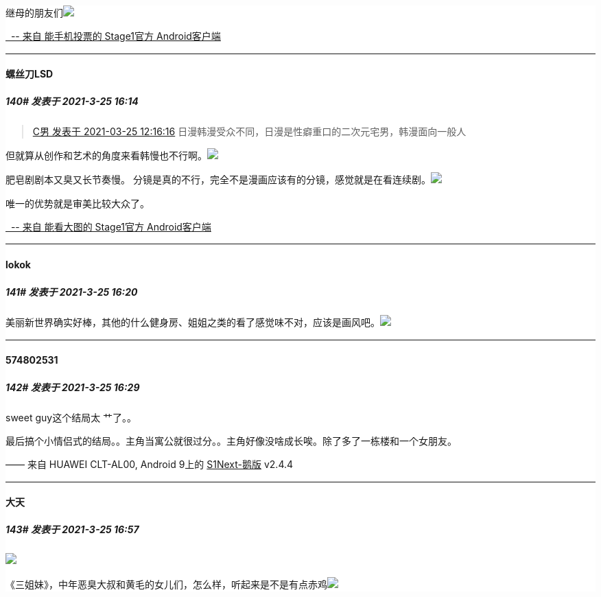 
继母的朋友们<img src="https://static.saraba1st.com/image/smiley/face2017/045.png" referrerpolicy="no-referrer">

[  -- 来自 能手机投票的 Stage1官方 Android客户端](https://www.coolapk.com/apk/140634)


-----

####  螺丝刀LSD  
##### 140#       发表于 2021-3-25 16:14


<blockquote><a href="httphttps://bbs.saraba1st.com/2b/forum.php?mod=redirect&amp;goto=findpost&amp;pid=50728916&amp;ptid=1994824" target="_blank">C男 发表于 2021-03-25 12:16:16</a>
日漫韩漫受众不同，日漫是性癖重口的二次元宅男，韩漫面向一般人</blockquote>但就算从创作和艺术的角度来看韩慢也不行啊。<img src="https://static.saraba1st.com/image/smiley/face2017/020.png" referrerpolicy="no-referrer">

肥皂剧剧本又臭又长节奏慢。
分镜是真的不行，完全不是漫画应该有的分镜，感觉就是在看连续剧。<img src="https://static.saraba1st.com/image/smiley/face2017/025.png" referrerpolicy="no-referrer">

唯一的优势就是审美比较大众了。

[  -- 来自 能看大图的 Stage1官方 Android客户端](https://www.coolapk.com/apk/140634)


-----

####  lokok  
##### 141#       发表于 2021-3-25 16:20


美丽新世界确实好棒，其他的什么健身房、姐姐之类的看了感觉味不对，应该是画风吧。<img src="https://static.saraba1st.com/image/smiley/face2017/001.png" referrerpolicy="no-referrer">


-----

####  574802531  
##### 142#       发表于 2021-3-25 16:29


sweet guy这个结局太 艹了。。

最后搞个小情侣式的结局。。主角当寓公就很过分。。主角好像没啥成长唉。除了多了一栋楼和一个女朋友。

—— 来自 HUAWEI CLT-AL00, Android 9上的 [S1Next-鹅版](https://github.com/ykrank/S1-Next/releases) v2.4.4


-----

####  大天  
##### 143#       发表于 2021-3-25 16:57


<img src="https://ss0.bdstatic.com/70cFvHSh_Q1YnxGkpoWK1HF6hhy/it/u=4226207353,1719098865&amp;fm=26&amp;gp=0.jpg" referrerpolicy="no-referrer">


《三姐妹》，中年恶臭大叔和黄毛的女儿们，怎么样，听起来是不是有点赤鸡<img src="https://static.saraba1st.com/image/smiley/face2017/067.png" referrerpolicy="no-referrer">  
